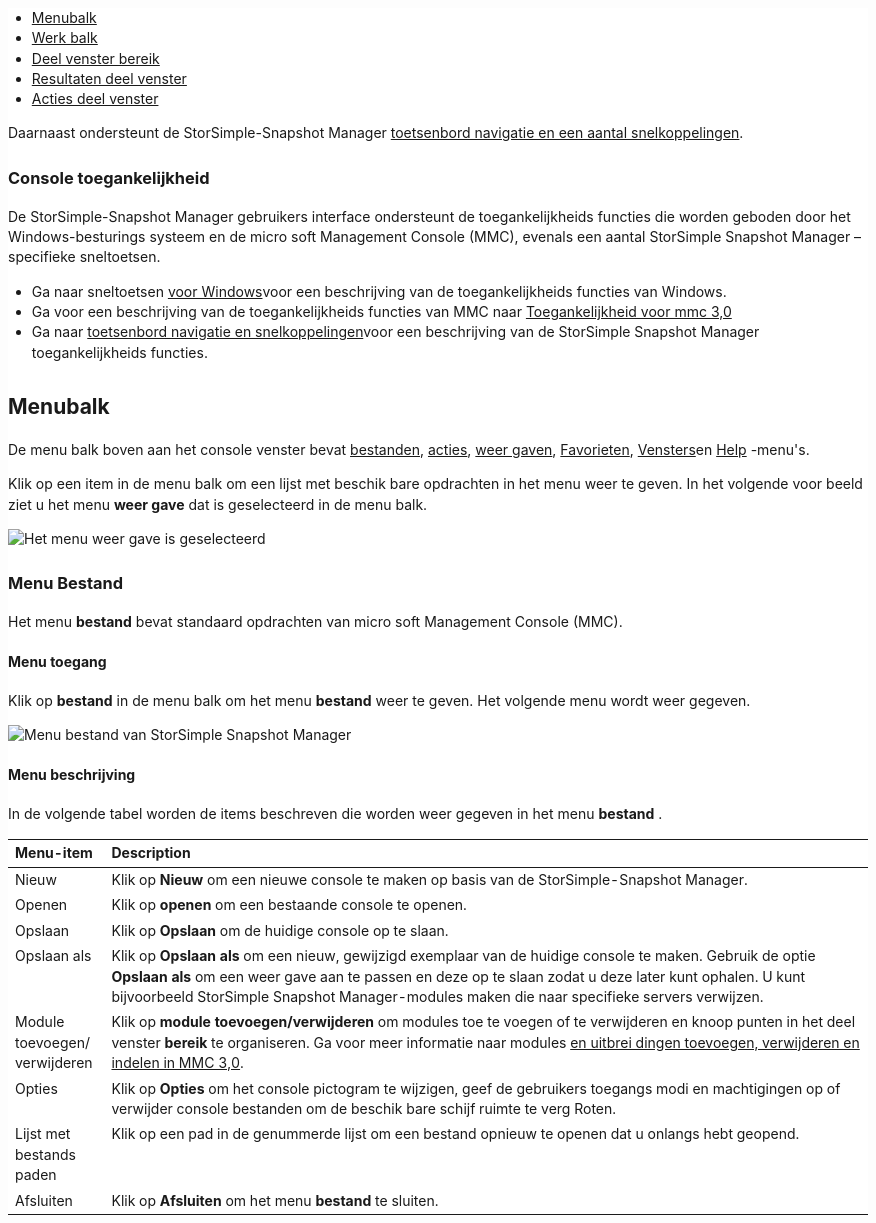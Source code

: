 * [Menubalk](#menu-bar) 
* [Werk balk](#tool-bar) 
* [Deel venster bereik](#scope-pane) 
* [Resultaten deel venster](#results-pane) 
* [Acties deel venster](#actions-pane) 

Daarnaast ondersteunt de StorSimple-Snapshot Manager [toetsenbord navigatie en een aantal snelkoppelingen](#keyboard-navigation-and-shortcuts).

### <a name="console-accessibility"></a>Console toegankelijkheid
De StorSimple-Snapshot Manager gebruikers interface ondersteunt de toegankelijkheids functies die worden geboden door het Windows-besturings systeem en de micro soft Management Console (MMC), evenals een aantal StorSimple Snapshot Manager – specifieke sneltoetsen. 

* Ga naar sneltoetsen [voor Windows](https://support.microsoft.com/kb/126449)voor een beschrijving van de toegankelijkheids functies van Windows. 
* Ga voor een beschrijving van de toegankelijkheids functies van MMC naar [Toegankelijkheid voor mmc 3,0](/previous-versions/windows/it-pro/windows-server-2008-R2-and-2008/cc766075(v=ws.11))
* Ga naar [toetsenbord navigatie en snelkoppelingen](#keyboard-navigation-and-shortcuts)voor een beschrijving van de StorSimple Snapshot Manager toegankelijkheids functies.

## <a name="menu-bar"></a>Menubalk
De menu balk boven aan het console venster bevat [bestanden](#file-menu), [acties](#action-menu), [weer gaven](#view-menu), [Favorieten](#favorites-menu), [Vensters](#window-menu)en [Help](#help-menu) -menu's.

Klik op een item in de menu balk om een lijst met beschik bare opdrachten in het menu weer te geven. In het volgende voor beeld ziet u het menu **weer gave** dat is geselecteerd in de menu balk.

![Het menu weer gave is geselecteerd](./media/storsimple-use-snapshot-manager/HCS_SSM_View_menu.png)

### <a name="file-menu"></a>Menu Bestand
Het menu **bestand** bevat standaard opdrachten van micro soft Management Console (MMC).

#### <a name="menu-access"></a>Menu toegang
Klik op **bestand** in de menu balk om het menu **bestand** weer te geven. Het volgende menu wordt weer gegeven.

![Menu bestand van StorSimple Snapshot Manager](./media/storsimple-use-snapshot-manager/HCS_SSM_FileMenu.png) 

#### <a name="menu-description"></a>Menu beschrijving
In de volgende tabel worden de items beschreven die worden weer gegeven in het menu **bestand** .

| Menu-item | Description |
|:--- |:--- |
| Nieuw |Klik op **Nieuw** om een nieuwe console te maken op basis van de StorSimple-Snapshot Manager. |
| Openen |Klik op **openen** om een bestaande console te openen. |
| Opslaan |Klik op **Opslaan** om de huidige console op te slaan. |
| Opslaan als |Klik op **Opslaan als** om een nieuw, gewijzigd exemplaar van de huidige console te maken. Gebruik de optie **Opslaan als** om een weer gave aan te passen en deze op te slaan zodat u deze later kunt ophalen. U kunt bijvoorbeeld StorSimple Snapshot Manager-modules maken die naar specifieke servers verwijzen. |
| Module toevoegen/verwijderen |Klik op **module toevoegen/verwijderen** om modules toe te voegen of te verwijderen en knoop punten in het deel venster **bereik** te organiseren. Ga voor meer informatie naar modules [en uitbrei dingen toevoegen, verwijderen en indelen in MMC 3,0](/previous-versions/windows/it-pro/windows-server-2008-R2-and-2008/cc722035(v=ws.11)). |
| Opties |Klik op **Opties** om het console pictogram te wijzigen, geef de gebruikers toegangs modi en machtigingen op of verwijder console bestanden om de beschik bare schijf ruimte te verg Roten. |
| Lijst met bestands paden |Klik op een pad in de genummerde lijst om een bestand opnieuw te openen dat u onlangs hebt geopend. |
| Afsluiten |Klik op **Afsluiten** om het menu **bestand** te sluiten. |
